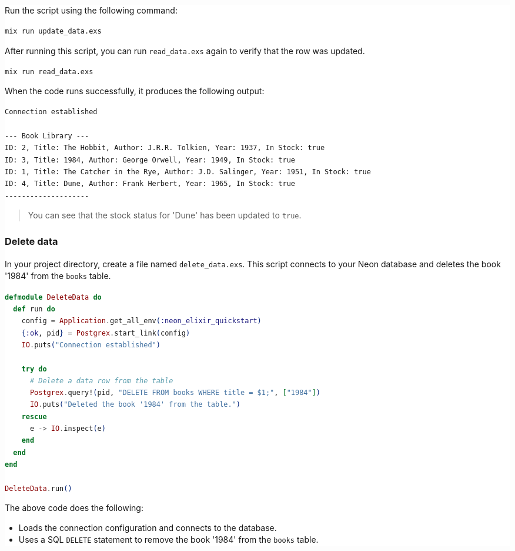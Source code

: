 Run the script using the following command:

```bash
mix run update_data.exs
```

After running this script, you can run `read_data.exs` again to verify that the row was updated.

```bash
mix run read_data.exs
```

When the code runs successfully, it produces the following output:

```text title="Output"
Connection established

--- Book Library ---
ID: 2, Title: The Hobbit, Author: J.R.R. Tolkien, Year: 1937, In Stock: true
ID: 3, Title: 1984, Author: George Orwell, Year: 1949, In Stock: true
ID: 1, Title: The Catcher in the Rye, Author: J.D. Salinger, Year: 1951, In Stock: true
ID: 4, Title: Dune, Author: Frank Herbert, Year: 1965, In Stock: true
--------------------
```

> You can see that the stock status for 'Dune' has been updated to `true`.

### Delete data

In your project directory, create a file named `delete_data.exs`. This script connects to your Neon database and deletes the book '1984' from the `books` table.

```elixir title="delete_data.exs"
defmodule DeleteData do
  def run do
    config = Application.get_all_env(:neon_elixir_quickstart)
    {:ok, pid} = Postgrex.start_link(config)
    IO.puts("Connection established")

    try do
      # Delete a data row from the table
      Postgrex.query!(pid, "DELETE FROM books WHERE title = $1;", ["1984"])
      IO.puts("Deleted the book '1984' from the table.")
    rescue
      e -> IO.inspect(e)
    end
  end
end

DeleteData.run()
```

The above code does the following:

- Loads the connection configuration and connects to the database.
- Uses a SQL `DELETE` statement to remove the book '1984' from the `books` table.
